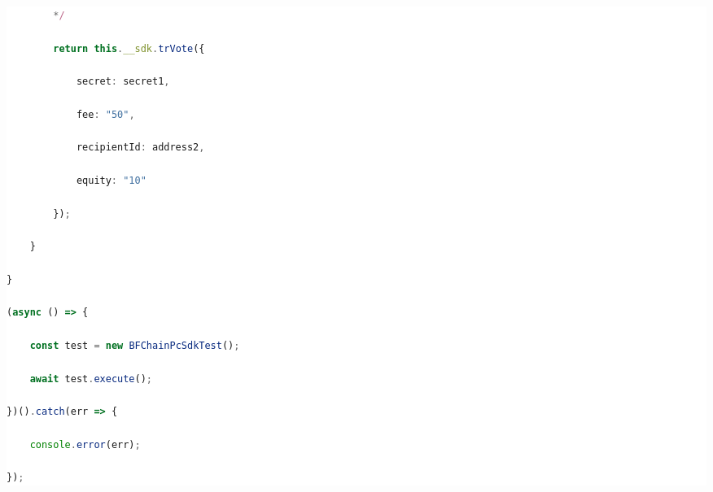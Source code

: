 ```ts
        */

        return this.__sdk.trVote({

            secret: secret1,

            fee: "50",

            recipientId: address2,

            equity: "10"

        });

    }

}

(async () => {

    const test = new BFChainPcSdkTest();

    await test.execute();

})().catch(err => {

    console.error(err);

});

```